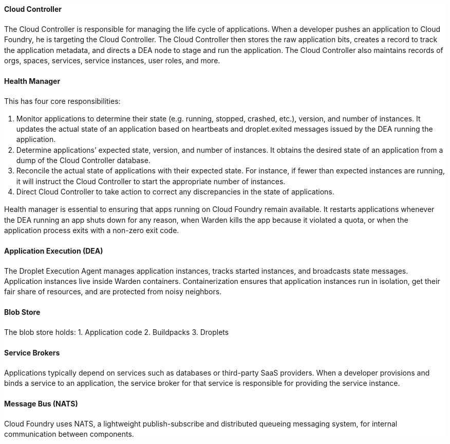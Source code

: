 #### **Cloud Controller**

The Cloud Controller is responsible for managing the life cycle of applications. When a developer pushes an application to Cloud Foundry, he is targeting the Cloud Controller. The Cloud Controller then stores the raw application bits, creates a record to track the application metadata, and directs a DEA node to stage and run the application. The Cloud Controller also maintains records of orgs, spaces, services, service instances, user roles, and more.

#### 

#### **Health Manager**

This has four core responsibilities: 

1. Monitor applications to determine their state (e.g. running, stopped, crashed, etc.), version, and number of instances. It updates the actual state of an application based on heartbeats and droplet.exited messages issued by the DEA running the application. 
2. Determine applications’ expected state, version, and number of instances. It obtains the desired state of an application from a dump of the Cloud Controller database. 
3. Reconcile the actual state of applications with their expected state. For instance, if fewer than expected instances are running, it will instruct the Cloud Controller to start the appropriate number of instances. 
4. Direct Cloud Controller to take action to correct any discrepancies in the state of applications. 

Health manager is essential to ensuring that apps running on Cloud Foundry remain available. It restarts applications whenever the DEA running an app shuts down for any reason, when Warden kills the app because it violated a quota, or when the application process exits with a non-zero exit code.

#### 

#### **Application Execution (DEA)**

The Droplet Execution Agent manages application instances, tracks started instances, and broadcasts state messages. Application instances live inside Warden containers. Containerization ensures that application instances run in isolation, get their fair share of resources, and are protected from noisy neighbors.

#### 

#### **Blob Store**

The blob store holds: 1. Application code 2. Buildpacks 3. Droplets

#### 

#### **Service Brokers**

Applications typically depend on services such as databases or third-party SaaS providers. When a developer provisions and binds a service to an application, the service broker for that service is responsible for providing the service instance.

#### 

#### **Message Bus (NATS)**

Cloud Foundry uses NATS, a lightweight publish-subscribe and distributed queueing messaging system, for internal communication between components.
